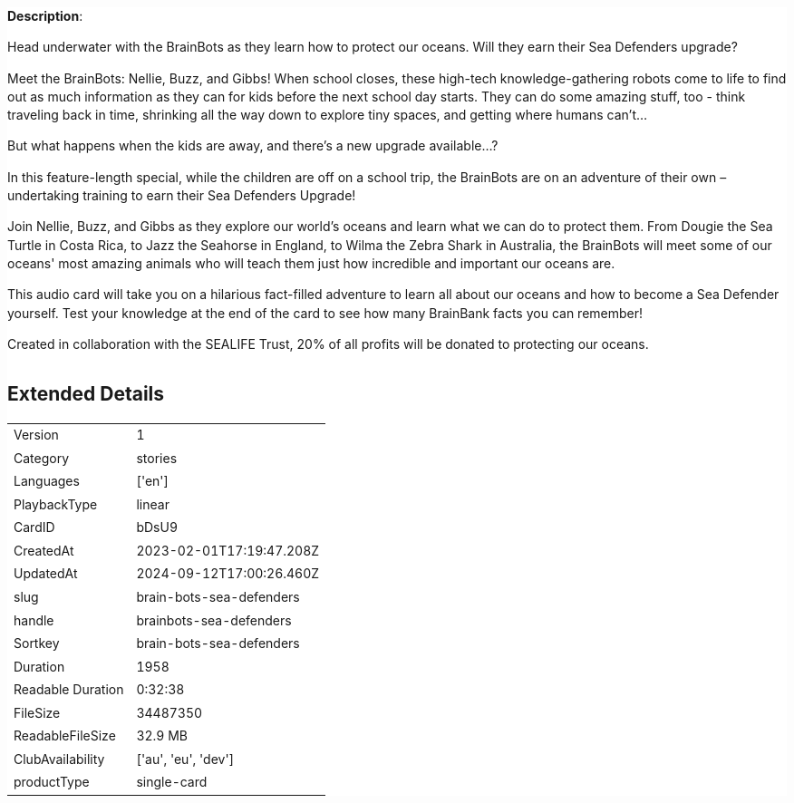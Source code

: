 **Description**:

Head underwater with the BrainBots as they learn how to protect our oceans. Will they earn their Sea Defenders upgrade? 

Meet the BrainBots: Nellie, Buzz, and Gibbs! When school closes, these high-tech knowledge-gathering robots come to life to find out as much information as they can for kids before the next school day starts. They can do some amazing stuff, too - think traveling back in time, shrinking all the way down to explore tiny spaces, and getting where humans can’t…

But what happens when the kids are away, and there’s a new upgrade available…? 

In this feature-length special, while the children are off on a school trip, the BrainBots are on an adventure of their own – undertaking training to earn their Sea Defenders Upgrade! 

Join Nellie, Buzz, and Gibbs as they explore our world’s oceans and learn what we can do to protect them. From Dougie the Sea Turtle in Costa Rica, to Jazz the Seahorse in England, to Wilma the Zebra Shark in Australia, the BrainBots will meet some of our oceans' most amazing animals who will teach them just how incredible and important our oceans are.   

​This audio card will take you on a hilarious fact-filled adventure to learn all about our oceans and how to become a Sea Defender yourself. Test your knowledge at the end of the card to see how many BrainBank facts you can remember!

Created in collaboration with the SEALIFE Trust, 20% of all profits will be donated to protecting our oceans. 



## Extended Details

|  |  |
| - | - |
| Version | 1 |
| Category | stories |
| Languages | ['en'] |
| PlaybackType | linear |
| CardID | bDsU9 |
| CreatedAt | 2023-02-01T17:19:47.208Z |
| UpdatedAt | 2024-09-12T17:00:26.460Z |
| slug | brain-bots-sea-defenders |
| handle | brainbots-sea-defenders |
| Sortkey | brain-bots-sea-defenders |
| Duration | 1958 |
| Readable Duration | 0:32:38 |
| FileSize | 34487350 |
| ReadableFileSize | 32.9 MB |
| ClubAvailability | ['au', 'eu', 'dev'] |
| productType | single-card |
